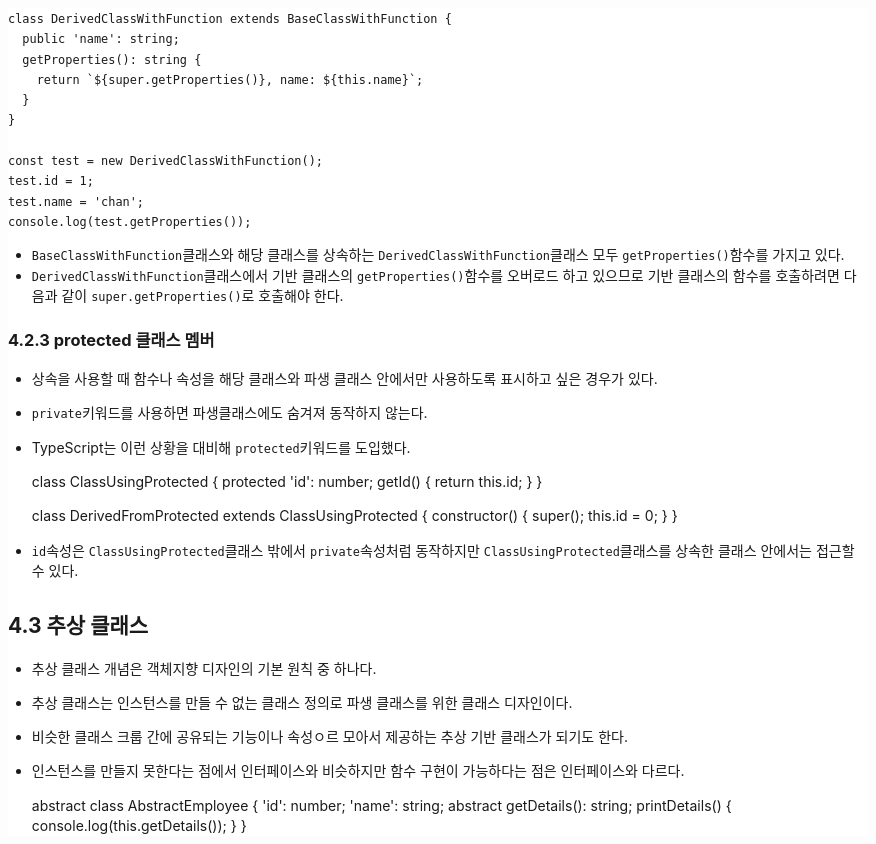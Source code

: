     class DerivedClassWithFunction extends BaseClassWithFunction {
      public 'name': string;
      getProperties(): string {
        return `${super.getProperties()}, name: ${this.name}`;
      }
    }
    
    const test = new DerivedClassWithFunction();
    test.id = 1;
    test.name = 'chan';
    console.log(test.getProperties());

- `BaseClassWithFunction`클래스와 해당 클래스를 상속하는 `DerivedClassWithFunction`클래스 모두 `getProperties()`함수를 가지고 있다.
- `DerivedClassWithFunction`클래스에서 기반 클래스의 `getProperties()`함수를 오버로드 하고 있으므로 기반 클래스의 함수를 호출하려면 다음과 같이 `super.getProperties()`로 호출해야 한다.

### 4.2.3 protected 클래스 멤버

- 상속을 사용할 때 함수나 속성을 해당 클래스와 파생 클래스 안에서만 사용하도록 표시하고 싶은 경우가 있다.
- `private`키워드를 사용하면 파생클래스에도 숨겨져 동작하지 않는다.
- TypeScript는 이런 상황을 대비해 `protected`키워드를 도입했다.

    class ClassUsingProtected {
      protected 'id': number;
      getId() {
        return this.id;
      }
    }
    
    class DerivedFromProtected extends ClassUsingProtected {
      constructor() {
        super();
        this.id = 0;
      }
    }

- `id`속성은 `ClassUsingProtected`클래스 밖에서 `private`속성처럼 동작하지만 `ClassUsingProtected`클래스를 상속한 클래스 안에서는 접근할 수 있다.

## 4.3 추상 클래스

- 추상 클래스 개념은 객체지향 디자인의 기본 원칙 중 하나다.
- 추상 클래스는 인스턴스를 만들 수 없는 클래스 정의로 파생 클래스를 위한 클래스 디자인이다.
- 비슷한 클래스 크룹 간에 공유되는 기능이나 속성ㅇ르 모아서 제공하는 추상 기반 클래스가 되기도 한다.
- 인스턴스를 만들지 못한다는 점에서 인터페이스와 비슷하지만 함수 구현이 가능하다는 점은 인터페이스와 다르다.

    abstract class AbstractEmployee {
      'id': number;
      'name': string;
      abstract getDetails(): string;
      printDetails() {
        console.log(this.getDetails());
      }
    }
    